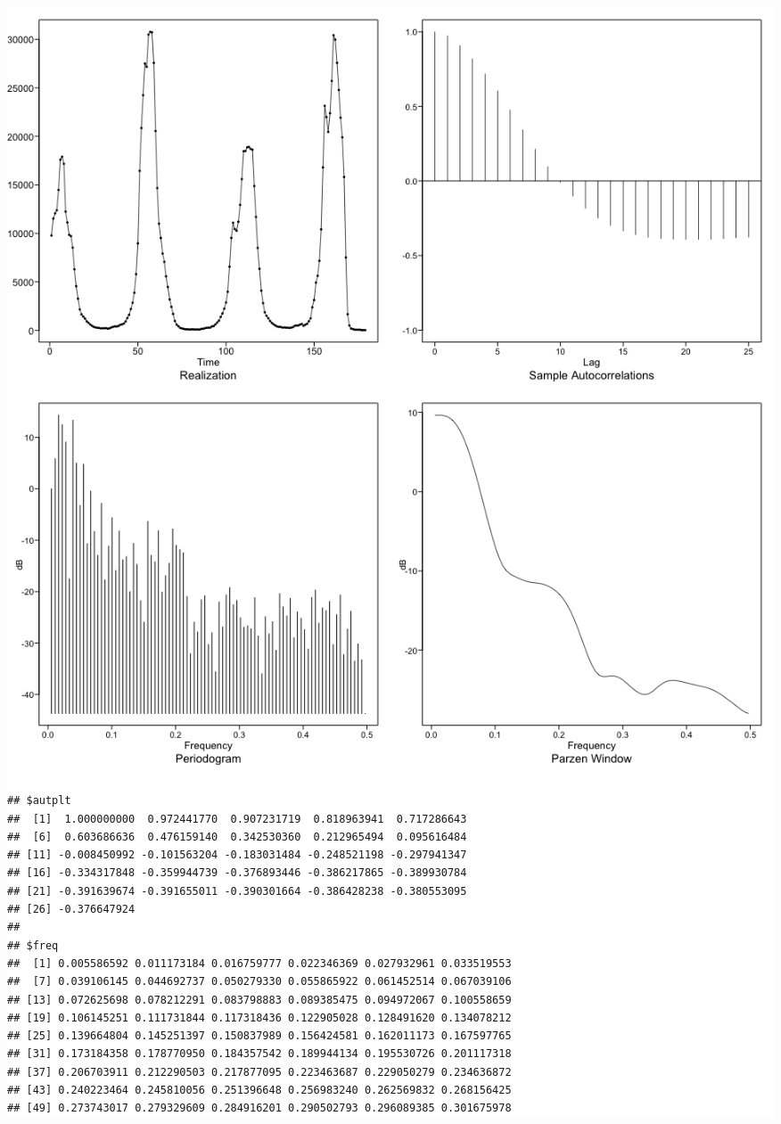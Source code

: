 ![](Flustudy_case5_files/figure-html/forecast-3.png)

```
## $autplt
##  [1]  1.000000000  0.972441770  0.907231719  0.818963941  0.717286643
##  [6]  0.603686636  0.476159140  0.342530360  0.212965494  0.095616484
## [11] -0.008450992 -0.101563204 -0.183031484 -0.248521198 -0.297941347
## [16] -0.334317848 -0.359944739 -0.376893446 -0.386217865 -0.389930784
## [21] -0.391639674 -0.391655011 -0.390301664 -0.386428238 -0.380553095
## [26] -0.376647924
## 
## $freq
##  [1] 0.005586592 0.011173184 0.016759777 0.022346369 0.027932961 0.033519553
##  [7] 0.039106145 0.044692737 0.050279330 0.055865922 0.061452514 0.067039106
## [13] 0.072625698 0.078212291 0.083798883 0.089385475 0.094972067 0.100558659
## [19] 0.106145251 0.111731844 0.117318436 0.122905028 0.128491620 0.134078212
## [25] 0.139664804 0.145251397 0.150837989 0.156424581 0.162011173 0.167597765
## [31] 0.173184358 0.178770950 0.184357542 0.189944134 0.195530726 0.201117318
## [37] 0.206703911 0.212290503 0.217877095 0.223463687 0.229050279 0.234636872
## [43] 0.240223464 0.245810056 0.251396648 0.256983240 0.262569832 0.268156425
## [49] 0.273743017 0.279329609 0.284916201 0.290502793 0.296089385 0.301675978
```